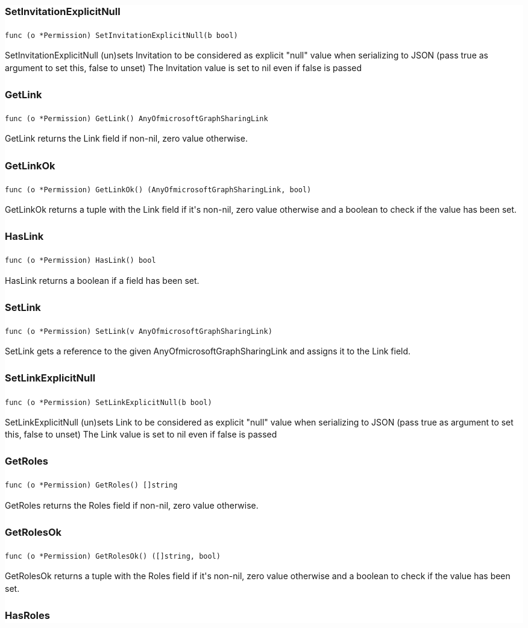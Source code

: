 ### SetInvitationExplicitNull

`func (o *Permission) SetInvitationExplicitNull(b bool)`

SetInvitationExplicitNull (un)sets Invitation to be considered as explicit "null" value
when serializing to JSON (pass true as argument to set this, false to unset)
The Invitation value is set to nil even if false is passed
### GetLink

`func (o *Permission) GetLink() AnyOfmicrosoftGraphSharingLink`

GetLink returns the Link field if non-nil, zero value otherwise.

### GetLinkOk

`func (o *Permission) GetLinkOk() (AnyOfmicrosoftGraphSharingLink, bool)`

GetLinkOk returns a tuple with the Link field if it's non-nil, zero value otherwise
and a boolean to check if the value has been set.

### HasLink

`func (o *Permission) HasLink() bool`

HasLink returns a boolean if a field has been set.

### SetLink

`func (o *Permission) SetLink(v AnyOfmicrosoftGraphSharingLink)`

SetLink gets a reference to the given AnyOfmicrosoftGraphSharingLink and assigns it to the Link field.

### SetLinkExplicitNull

`func (o *Permission) SetLinkExplicitNull(b bool)`

SetLinkExplicitNull (un)sets Link to be considered as explicit "null" value
when serializing to JSON (pass true as argument to set this, false to unset)
The Link value is set to nil even if false is passed
### GetRoles

`func (o *Permission) GetRoles() []string`

GetRoles returns the Roles field if non-nil, zero value otherwise.

### GetRolesOk

`func (o *Permission) GetRolesOk() ([]string, bool)`

GetRolesOk returns a tuple with the Roles field if it's non-nil, zero value otherwise
and a boolean to check if the value has been set.

### HasRoles
